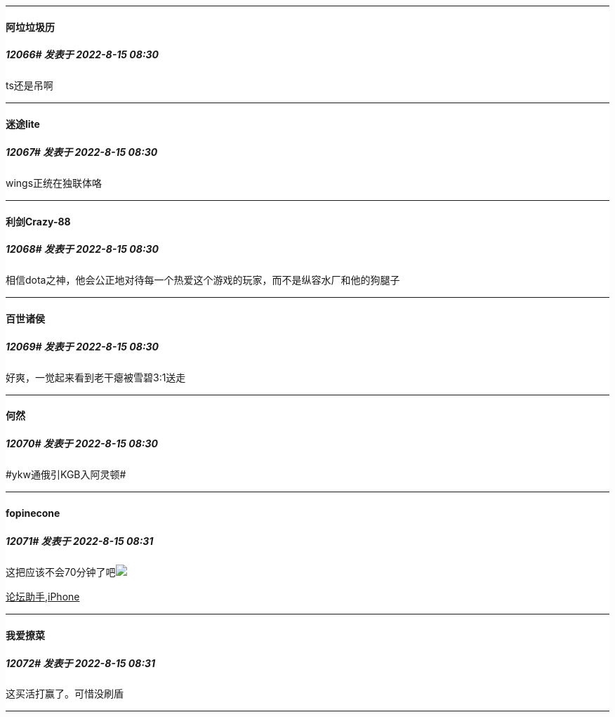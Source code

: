 *****

####  阿垃垃圾历  
##### 12066#       发表于 2022-8-15 08:30

ts还是吊啊 



*****

####  迷途lite  
##### 12067#       发表于 2022-8-15 08:30

wings正统在独联体咯

*****

####  利剑Crazy-88  
##### 12068#       发表于 2022-8-15 08:30

相信dota之神，他会公正地对待每一个热爱这个游戏的玩家，而不是纵容水厂和他的狗腿子

*****

####  百世诸侯  
##### 12069#       发表于 2022-8-15 08:30

好爽，一觉起来看到老干瘪被雪碧3:1送走

*****

####  何然  
##### 12070#       发表于 2022-8-15 08:30

#ykw通俄引KGB入阿灵顿#

*****

####  fopinecone  
##### 12071#       发表于 2022-8-15 08:31

这把应该不会70分钟了吧<img src="https://static.saraba1st.com/image/smiley/face2017/067.png" referrerpolicy="no-referrer">

[论坛助手,iPhone](https://bbs.saraba1st.com/2b/forum.php?mod=viewthread&amp;tid=2029836)

*****

####  我爱撩菜  
##### 12072#       发表于 2022-8-15 08:31

这买活打赢了。可惜没刷盾

*****
